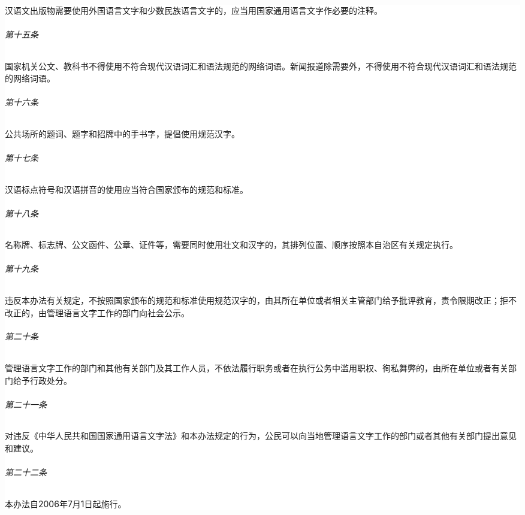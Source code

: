 汉语文出版物需要使用外国语言文字和少数民族语言文字的，应当用国家通用语言文字作必要的注释。

###### 第十五条

国家机关公文、教科书不得使用不符合现代汉语词汇和语法规范的网络词语。新闻报道除需要外，不得使用不符合现代汉语词汇和语法规范的网络词语。

###### 第十六条

公共场所的题词、题字和招牌中的手书字，提倡使用规范汉字。

###### 第十七条

汉语标点符号和汉语拼音的使用应当符合国家颁布的规范和标准。

###### 第十八条

名称牌、标志牌、公文函件、公章、证件等，需要同时使用壮文和汉字的，其排列位置、顺序按照本自治区有关规定执行。

###### 第十九条

违反本办法有关规定，不按照国家颁布的规范和标准使用规范汉字的，由其所在单位或者相关主管部门给予批评教育，责令限期改正；拒不改正的，由管理语言文字工作的部门向社会公示。

###### 第二十条

管理语言文字工作的部门和其他有关部门及其工作人员，不依法履行职务或者在执行公务中滥用职权、徇私舞弊的，由所在单位或者有关部门给予行政处分。

###### 第二十一条

对违反《中华人民共和国国家通用语言文字法》和本办法规定的行为，公民可以向当地管理语言文字工作的部门或者其他有关部门提出意见和建议。

###### 第二十二条

本办法自2006年7月1日起施行。

